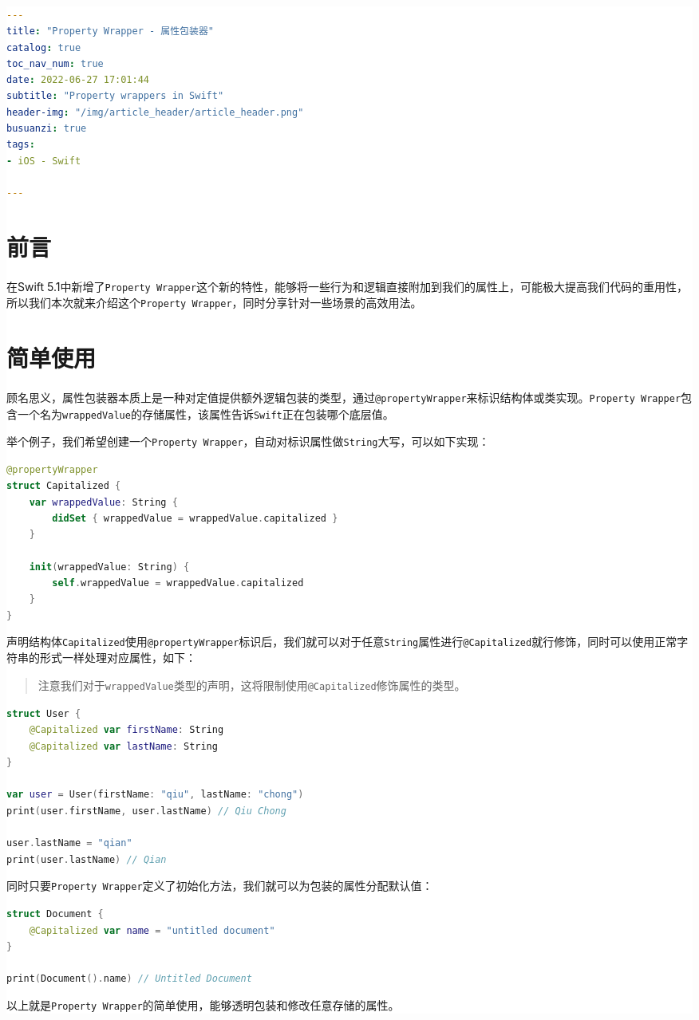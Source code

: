 ```yaml
---
title: "Property Wrapper - 属性包装器"
catalog: true
toc_nav_num: true
date: 2022-06-27 17:01:44
subtitle: "Property wrappers in Swift"
header-img: "/img/article_header/article_header.png"
busuanzi: true
tags:
- iOS - Swift

---
```


# 前言
在Swift 5.1中新增了`Property Wrapper`这个新的特性，能够将一些行为和逻辑直接附加到我们的属性上，可能极大提高我们代码的重用性，所以我们本次就来介绍这个`Property Wrapper`，同时分享针对一些场景的高效用法。

# 简单使用
顾名思义，属性包装器本质上是一种对定值提供额外逻辑包装的类型，通过`@propertyWrapper`来标识结构体或类实现。`Property Wrapper`包含一个名为`wrappedValue`的存储属性，该属性告诉`Swift`正在包装哪个底层值。

举个例子，我们希望创建一个`Property Wrapper`，自动对标识属性做`String`大写，可以如下实现：

```swift
@propertyWrapper
struct Capitalized {
    var wrappedValue: String {
        didSet { wrappedValue = wrappedValue.capitalized }
    }
    
    init(wrappedValue: String) {
        self.wrappedValue = wrappedValue.capitalized
    }
}
```
声明结构体`Capitalized`使用`@propertyWrapper`标识后，我们就可以对于任意`String`属性进行`@Capitalized`就行修饰，同时可以使用正常字符串的形式一样处理对应属性，如下：
> 注意我们对于`wrappedValue`类型的声明，这将限制使用`@Capitalized`修饰属性的类型。

``` swift
struct User {
    @Capitalized var firstName: String
    @Capitalized var lastName: String
}

var user = User(firstName: "qiu", lastName: "chong")
print(user.firstName, user.lastName) // Qiu Chong

user.lastName = "qian"
print(user.lastName) // Qian
```
同时只要`Property Wrapper`定义了初始化方法，我们就可以为包装的属性分配默认值：
``` swift
struct Document {
    @Capitalized var name = "untitled document"
}

print(Document().name) // Untitled Document
```
以上就是`Property Wrapper`的简单使用，能够透明包装和修改任意存储的属性。
